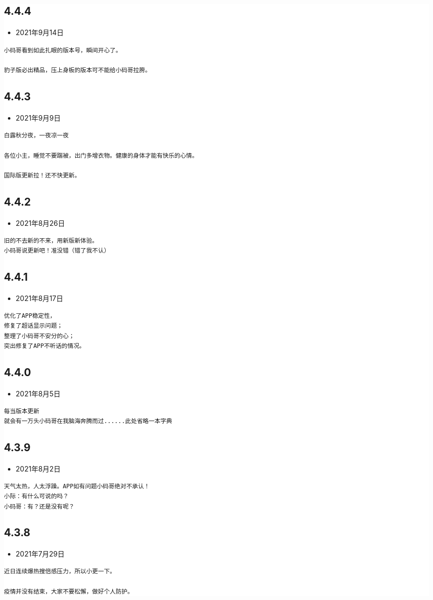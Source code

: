 ## 4.4.4
 - 2021年9月14日
```
小码哥看到如此扎眼的版本号，瞬间开心了。

豹子版必出精品，压上身板的版本可不能给小码哥拉胯。
```

## 4.4.3
 - 2021年9月9日
```
白露秋分夜，一夜凉一夜

各位小主，睡觉不要踹被，出门多增衣物。健康的身体才能有快乐的心情。

国际版更新拉！还不快更新。
```

## 4.4.2
 - 2021年8月26日
```
旧的不去新的不来，用新版新体验。
小码哥说更新吧！准没错（错了我不认）
```

## 4.4.1
 - 2021年8月17日
```
优化了APP稳定性，
修复了超话显示问题；
整理了小码哥不安分的心；
突出修复了APP不听话的情况。
```

## 4.4.0
 - 2021年8月5日
```
每当版本更新
就会有一万头小码哥在我脑海奔腾而过......此处省略一本字典
```

## 4.3.9
 - 2021年8月2日
```
天气太热，人太浮躁。APP如有问题小码哥绝对不承认！
小际：有什么可说的吗？
小码哥：有？还是没有呢？
```

## 4.3.8
 - 2021年7月29日
```
近日连续爆热搜倍感压力，所以小更一下。

疫情并没有结束，大家不要松懈，做好个人防护。
```
